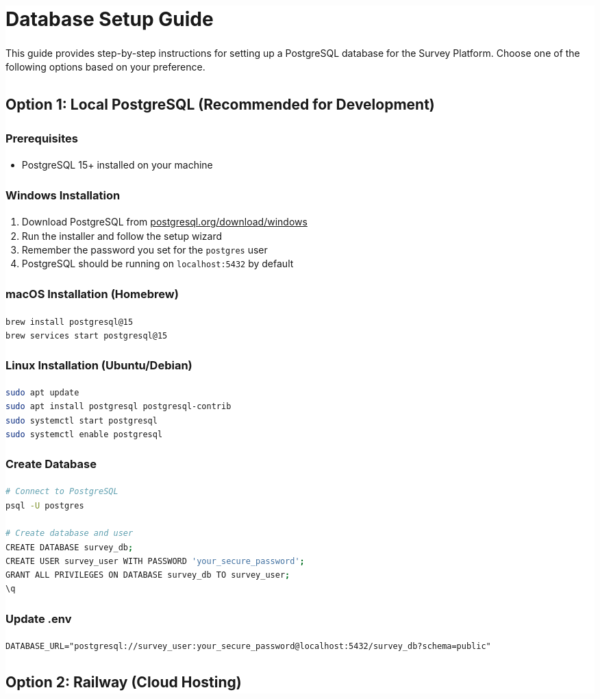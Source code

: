 # Database Setup Guide

This guide provides step-by-step instructions for setting up a PostgreSQL database for the Survey Platform. Choose one of the following options based on your preference.

## Option 1: Local PostgreSQL (Recommended for Development)

### Prerequisites
- PostgreSQL 15+ installed on your machine

### Windows Installation
1. Download PostgreSQL from [postgresql.org/download/windows](https://www.postgresql.org/download/windows/)
2. Run the installer and follow the setup wizard
3. Remember the password you set for the `postgres` user
4. PostgreSQL should be running on `localhost:5432` by default

### macOS Installation (Homebrew)
```bash
brew install postgresql@15
brew services start postgresql@15
```

### Linux Installation (Ubuntu/Debian)
```bash
sudo apt update
sudo apt install postgresql postgresql-contrib
sudo systemctl start postgresql
sudo systemctl enable postgresql
```

### Create Database
```bash
# Connect to PostgreSQL
psql -U postgres

# Create database and user
CREATE DATABASE survey_db;
CREATE USER survey_user WITH PASSWORD 'your_secure_password';
GRANT ALL PRIVILEGES ON DATABASE survey_db TO survey_user;
\q
```

### Update .env
```env
DATABASE_URL="postgresql://survey_user:your_secure_password@localhost:5432/survey_db?schema=public"
```

## Option 2: Railway (Cloud Hosting)
